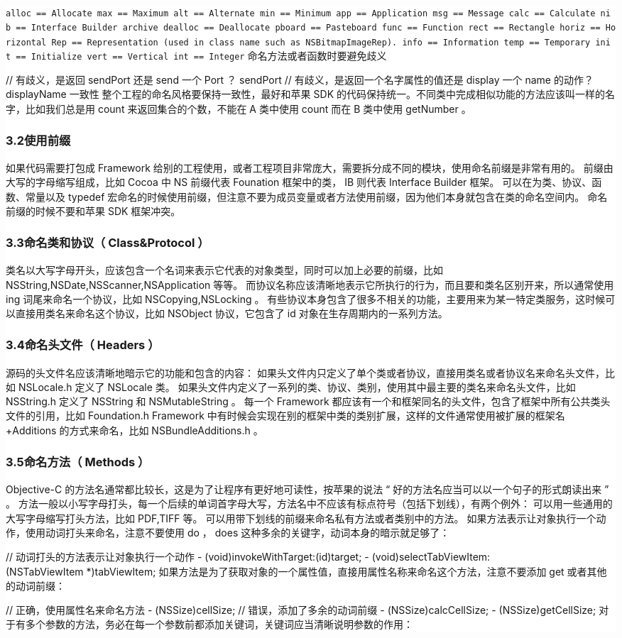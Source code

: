 `alloc == Allocate max == Maximum
alt == Alternate min == Minimum
app == Application msg == Message
calc == Calculate nib == Interface Builder archive
dealloc == Deallocate pboard == Pasteboard
func == Function rect == Rectangle
horiz == Horizontal Rep == Representation (used in class name such as NSBitmapImageRep).
info == Information temp == Temporary
init == Initialize vert == Vertical
int == Integer`
命名方法或者函数时要避免歧义

// 有歧义，是返回 sendPort 还是 send 一个 Port ？
sendPort
// 有歧义，是返回一个名字属性的值还是 display 一个 name 的动作？
displayName
一致性
整个工程的命名风格要保持一致性，最好和苹果 SDK 的代码保持统一。不同类中完成相似功能的方法应该叫一样的名字，比如我们总是用 count 来返回集合的个数，不能在 A 类中使用 count 而在 B 类中使用 getNumber 。

### 3.2使用前缀
如果代码需要打包成 Framework 给别的工程使用，或者工程项目非常庞大，需要拆分成不同的模块，使用命名前缀是非常有用的。
            前缀由大写的字母缩写组成，比如 Cocoa 中 NS 前缀代表 Founation 框架中的类， IB 则代表 Interface Builder 框架。
            可以在为类、协议、函数、常量以及 typedef 宏命名的时候使用前缀，但注意不要为成员变量或者方法使用前缀，因为他们本身就包含在类的命名空间内。
            命名前缀的时候不要和苹果 SDK 框架冲突。
    
### 3.3命名类和协议（ Class&Protocol ）
类名以大写字母开头，应该包含一个名词来表示它代表的对象类型，同时可以加上必要的前缀，比如 NSString,NSDate,NSScanner,NSApplication 等等。
而协议名称应该清晰地表示它所执行的行为，而且要和类名区别开来，所以通常使用 ing 词尾来命名一个协议，比如 NSCopying,NSLocking 。
有些协议本身包含了很多不相关的功能，主要用来为某一特定类服务，这时候可以直接用类名来命名这个协议，比如 NSObject 协议，它包含了 id 对象在生存周期内的一系列方法。

### 3.4命名头文件（ Headers ）
源码的头文件名应该清晰地暗示它的功能和包含的内容：
            如果头文件内只定义了单个类或者协议，直接用类名或者协议名来命名头文件，比如 NSLocale.h 定义了 NSLocale 类。
            如果头文件内定义了一系列的类、协议、类别，使用其中最主要的类名来命名头文件，比如 NSString.h 定义了 NSString 和 NSMutableString 。
            每一个 Framework 都应该有一个和框架同名的头文件，包含了框架中所有公共类头文件的引用，比如 Foundation.h
            Framework 中有时候会实现在别的框架中类的类别扩展，这样的文件通常使用被扩展的框架名 +Additions 的方式来命名，比如 NSBundleAdditions.h 。
    
### 3.5命名方法（ Methods ）
Objective-C 的方法名通常都比较长，这是为了让程序有更好地可读性，按苹果的说法 “ 好的方法名应当可以以一个句子的形式朗读出来 ” 。
方法一般以小写字母打头，每一个后续的单词首字母大写，方法名中不应该有标点符号（包括下划线），有两个例外：
            可以用一些通用的大写字母缩写打头方法，比如 PDF,TIFF 等。
            可以用带下划线的前缀来命名私有方法或者类别中的方法。
如果方法表示让对象执行一个动作，使用动词打头来命名，注意不要使用 do ， does 这种多余的关键字，动词本身的暗示就足够了：

// 动词打头的方法表示让对象执行一个动作
- (void)invokeWithTarget:(id)target;
- (void)selectTabViewItem:(NSTabViewItem *)tabViewItem;
如果方法是为了获取对象的一个属性值，直接用属性名称来命名这个方法，注意不要添加 get 或者其他的动词前缀：

// 正确，使用属性名来命名方法
- (NSSize)cellSize;
// 错误，添加了多余的动词前缀
- (NSSize)calcCellSize;
- (NSSize)getCellSize;
对于有多个参数的方法，务必在每一个参数前都添加关键词，关键词应当清晰说明参数的作用：
